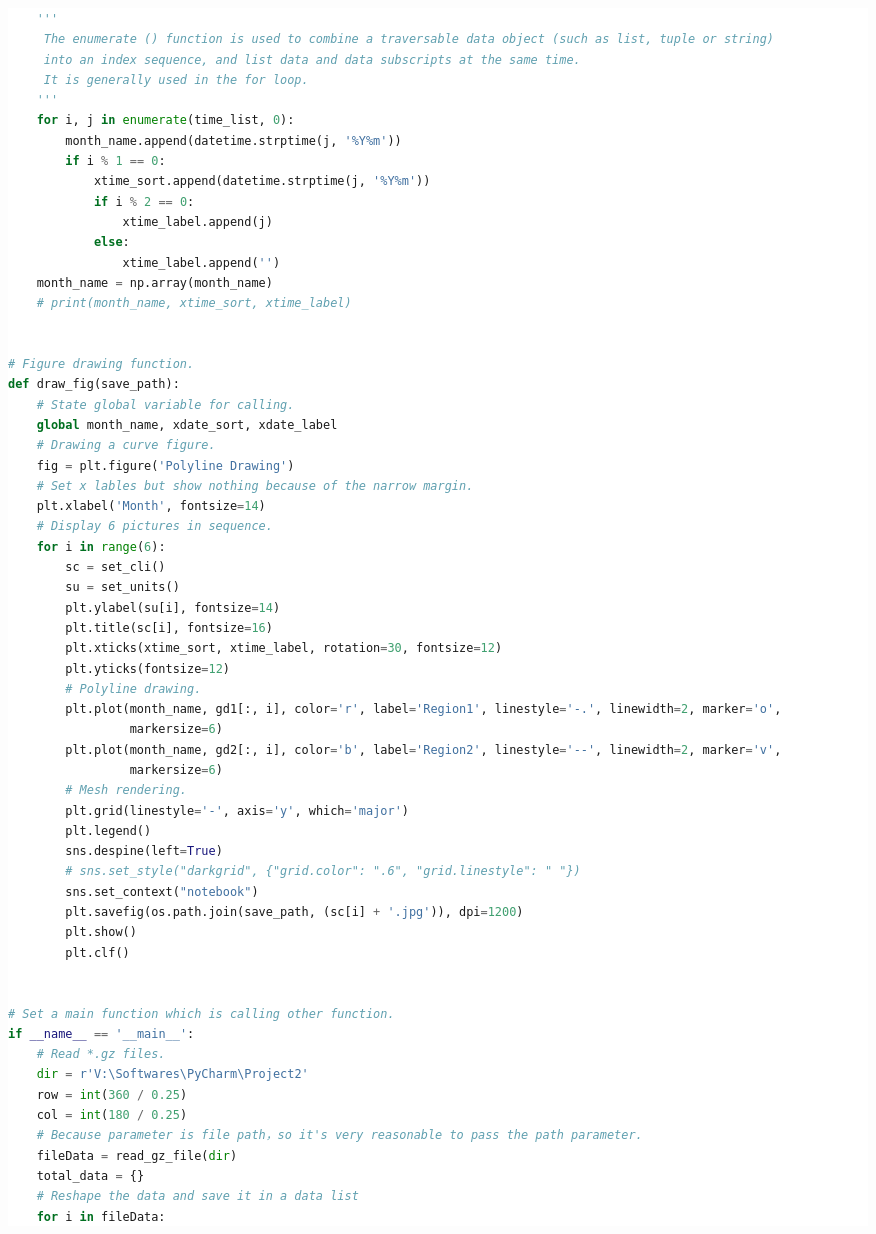 ```python
    '''
     The enumerate () function is used to combine a traversable data object (such as list, tuple or string)
     into an index sequence, and list data and data subscripts at the same time. 
     It is generally used in the for loop.
    '''
    for i, j in enumerate(time_list, 0):
        month_name.append(datetime.strptime(j, '%Y%m'))
        if i % 1 == 0:
            xtime_sort.append(datetime.strptime(j, '%Y%m'))
            if i % 2 == 0:
                xtime_label.append(j)
            else:
                xtime_label.append('')
    month_name = np.array(month_name)
    # print(month_name, xtime_sort, xtime_label)


# Figure drawing function.
def draw_fig(save_path):
    # State global variable for calling.
    global month_name, xdate_sort, xdate_label
    # Drawing a curve figure.
    fig = plt.figure('Polyline Drawing')
    # Set x lables but show nothing because of the narrow margin.
    plt.xlabel('Month', fontsize=14)
    # Display 6 pictures in sequence.
    for i in range(6):
        sc = set_cli()
        su = set_units()
        plt.ylabel(su[i], fontsize=14)
        plt.title(sc[i], fontsize=16)
        plt.xticks(xtime_sort, xtime_label, rotation=30, fontsize=12)
        plt.yticks(fontsize=12)
        # Polyline drawing.
        plt.plot(month_name, gd1[:, i], color='r', label='Region1', linestyle='-.', linewidth=2, marker='o',
                 markersize=6)
        plt.plot(month_name, gd2[:, i], color='b', label='Region2', linestyle='--', linewidth=2, marker='v',
                 markersize=6)
        # Mesh rendering.
        plt.grid(linestyle='-', axis='y', which='major')
        plt.legend()
        sns.despine(left=True)
        # sns.set_style("darkgrid", {"grid.color": ".6", "grid.linestyle": " "})
        sns.set_context("notebook")
        plt.savefig(os.path.join(save_path, (sc[i] + '.jpg')), dpi=1200)
        plt.show()
        plt.clf()


# Set a main function which is calling other function.
if __name__ == '__main__':
    # Read *.gz files.
    dir = r'V:\Softwares\PyCharm\Project2'
    row = int(360 / 0.25)
    col = int(180 / 0.25)
    # Because parameter is file path，so it's very reasonable to pass the path parameter.
    fileData = read_gz_file(dir)
    total_data = {}
    # Reshape the data and save it in a data list
    for i in fileData:
```